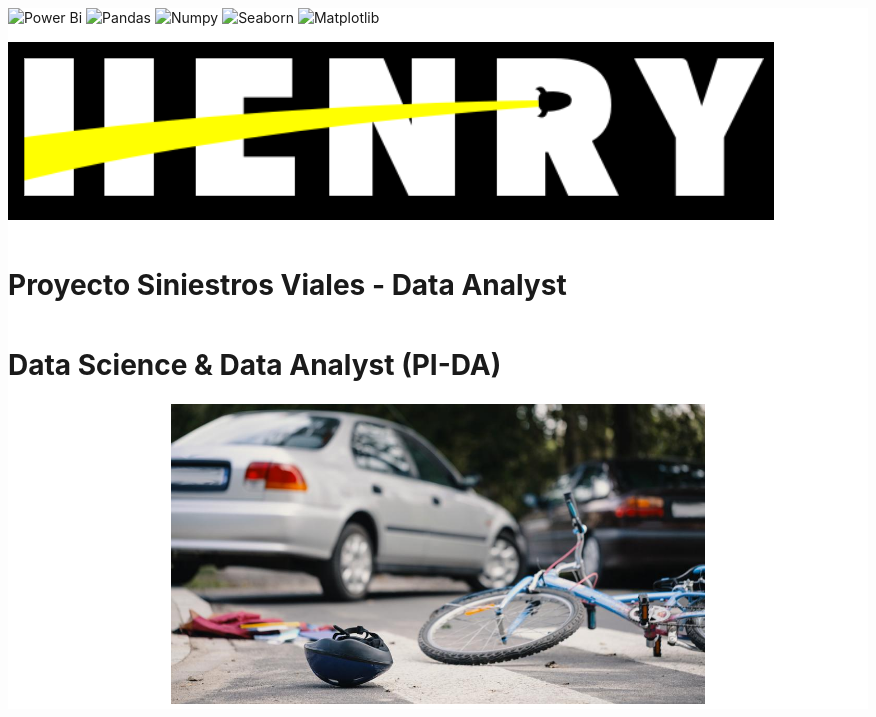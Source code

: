 ![Power Bi](https://img.shields.io/badge/power_bi-F2C811?style=for-the-badge&logo=powerbi&logoColor=black)
![Pandas](https://img.shields.io/badge/-Pandas-333333?style=flat&logo=pandas)
![Numpy](https://img.shields.io/badge/-Numpy-333333?style=flat&logo=numpy)
![Seaborn](https://img.shields.io/badge/-Seaborn-333333?style=flat&logo=seaborn)
![Matplotlib](https://img.shields.io/badge/-Matplotlib-333333?style=flat&logo=matplotlib)


![henry](https://github.com/jrguignan/Proyecto-Siniestros_Viales-Data_Analyst/blob/main/images/Logo%20HENRY.png)

# Proyecto Siniestros Viales - Data Analyst
# Data Science & Data Analyst (PI-DA) 

<p align="center">
<img src="https://github.com/jrguignan/Proyecto-Siniestros_Viales-Data_Analyst/blob/main/images/SiniestrosV.jpeg"  height=300>
</p>
